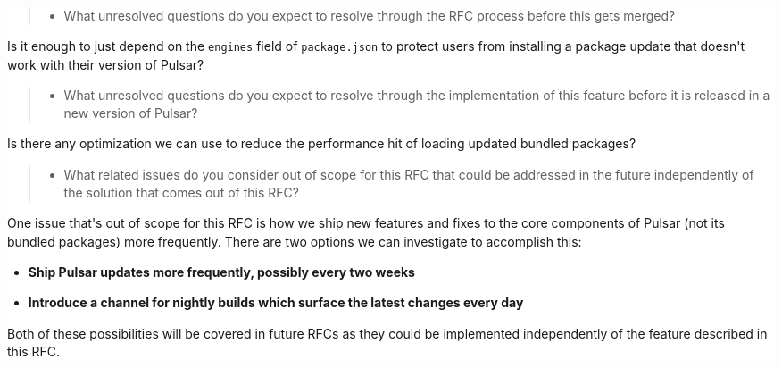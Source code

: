 > - What unresolved questions do you expect to resolve through the RFC process before this gets merged?

Is it enough to just depend on the `engines` field of `package.json` to protect users from installing a package update that doesn't work with their version of Pulsar?

> - What unresolved questions do you expect to resolve through the implementation of this feature before it is released in a new version of Pulsar?

Is there any optimization we can use to reduce the performance hit of loading updated bundled packages?

> - What related issues do you consider out of scope for this RFC that could be addressed in the future independently of the solution that comes out of this RFC?

One issue that's out of scope for this RFC is how we ship new features and fixes to the core components of Pulsar (not its bundled packages) more frequently.  There are two options we can investigate to accomplish this:

- **Ship Pulsar updates more frequently, possibly every two weeks**

- **Introduce a channel for nightly builds which surface the latest changes every day**

Both of these possibilities will be covered in future RFCs as they could be implemented independently of the feature described in this RFC.
